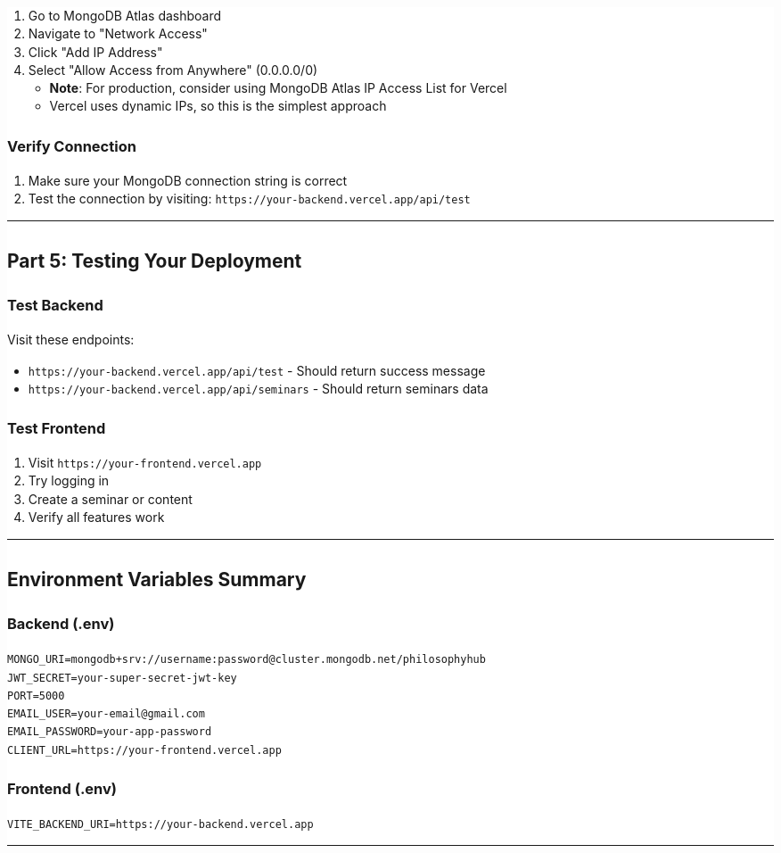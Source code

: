 1. Go to MongoDB Atlas dashboard
2. Navigate to "Network Access"
3. Click "Add IP Address"
4. Select "Allow Access from Anywhere" (0.0.0.0/0)
   - **Note**: For production, consider using MongoDB Atlas IP Access List for Vercel
   - Vercel uses dynamic IPs, so this is the simplest approach

### Verify Connection

1. Make sure your MongoDB connection string is correct
2. Test the connection by visiting: `https://your-backend.vercel.app/api/test`

---

## Part 5: Testing Your Deployment

### Test Backend

Visit these endpoints:

- `https://your-backend.vercel.app/api/test` - Should return success message
- `https://your-backend.vercel.app/api/seminars` - Should return seminars data

### Test Frontend

1. Visit `https://your-frontend.vercel.app`
2. Try logging in
3. Create a seminar or content
4. Verify all features work

---

## Environment Variables Summary

### Backend (.env)

```
MONGO_URI=mongodb+srv://username:password@cluster.mongodb.net/philosophyhub
JWT_SECRET=your-super-secret-jwt-key
PORT=5000
EMAIL_USER=your-email@gmail.com
EMAIL_PASSWORD=your-app-password
CLIENT_URL=https://your-frontend.vercel.app
```

### Frontend (.env)

```
VITE_BACKEND_URI=https://your-backend.vercel.app
```

---
